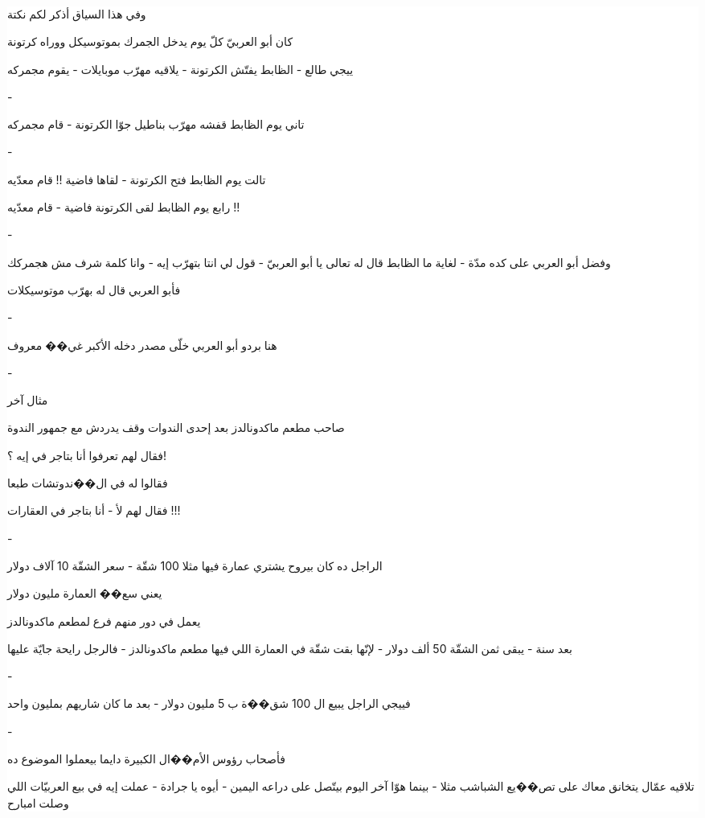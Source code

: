 وفي هذا السياق أذكر لكم نكتة

كان أبو العربيّ كلّ يوم يدخل الجمرك بموتوسيكل ووراه كرتونة

ييجي طالع - الظابط يفتّش الكرتونة - يلاقيه مهرّب موبايلات - يقوم
مجمركه

\-

تاني يوم الظابط قفشه مهرّب بناطيل جوّا الكرتونة - قام مجمركه

\-

تالت يوم الظابط فتح الكرتونة - لقاها فاضية !! قام معدّيه

رابع يوم الظابط لقى الكرتونة فاضية - قام معدّيه !!

\-

وفضل أبو العربي على كده مدّة - لغاية ما الظابط قال له تعالى يا أبو
العربيّ - قول لي انتا بتهرّب إيه - وانا كلمة شرف مش هجمركك

فأبو العربي قال له بهرّب موتوسيكلات

\-

هنا بردو أبو العربي خلّى مصدر دخله الأكبر غي�� معروف

\-

مثال آخر

صاحب مطعم ماكدونالدز بعد إحدى الندوات وقف يدردش مع جمهور
الندوة

فقال لهم تعرفوا أنا بتاجر في إيه ؟!

فقالوا له في ال��ندوتشات طبعا

فقال لهم لأ - أنا بتاجر في العقارات !!!

\-

الراجل ده كان بيروح يشتري عمارة فيها مثلا 100 شقّة - سعر الشقّة 10 آلاف
دولار

يعني سع�� العمارة مليون دولار

يعمل في دور منهم فرع لمطعم ماكدونالدز

بعد سنة - يبقى ثمن الشقّة 50 ألف دولار - لإنّها بقت شقّة في العمارة اللي
فيها مطعم ماكدونالدز - فالرجل رايحة جايّة عليها

\-

فييجي الراجل يبيع ال 100 شق��ة ب 5 مليون دولار - بعد ما كان شاريهم بمليون
واحد

\-

فأصحاب رؤوس الأم��ال الكبيرة دايما بيعملوا الموضوع ده

تلاقيه عمّال يتخانق معاك على تص��يع الشباشب مثلا - بينما هوّا آخر اليوم
بيتّصل على دراعه اليمين - أيوه يا جرادة - عملت إيه في بيع العربيّات اللي
وصلت امبارح
